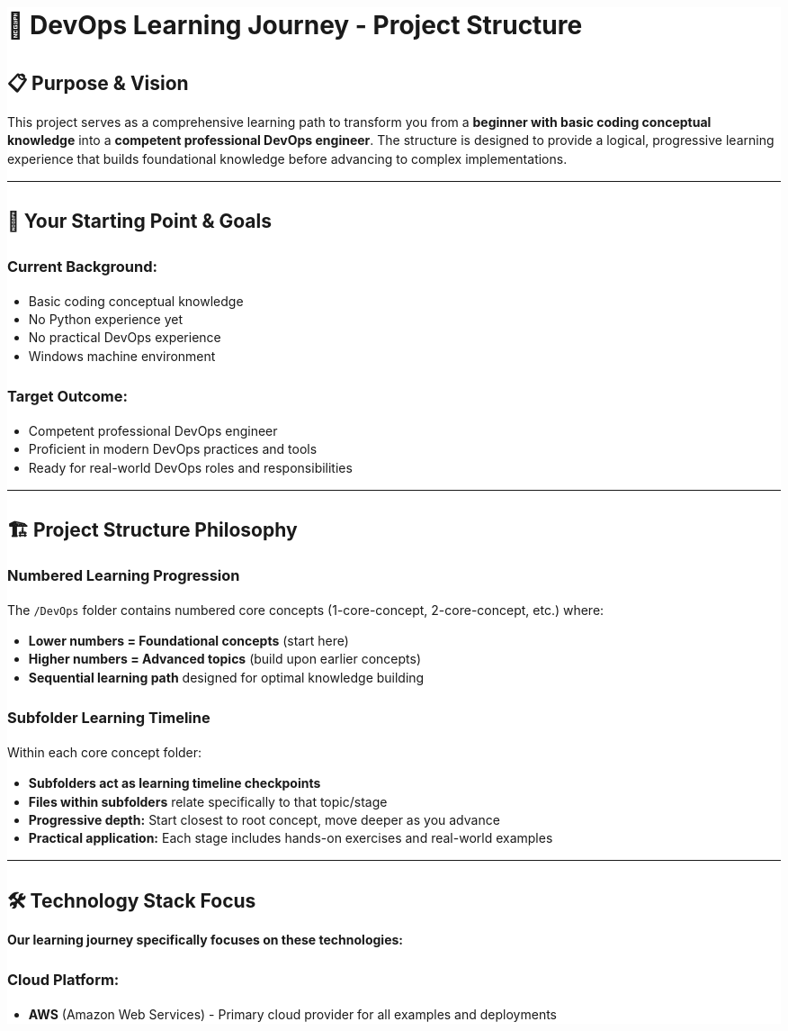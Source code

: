 # 🚀 DevOps Learning Journey - Project Structure

## 📋 Purpose & Vision

This project serves as a comprehensive learning path to transform you from a **beginner with basic coding conceptual knowledge** into a **competent professional DevOps engineer**. The structure is designed to provide a logical, progressive learning experience that builds foundational knowledge before advancing to complex implementations.

---

## 🎯 Your Starting Point & Goals

### **Current Background:**
- Basic coding conceptual knowledge
- No Python experience yet
- No practical DevOps experience
- Windows machine environment

### **Target Outcome:**
- Competent professional DevOps engineer
- Proficient in modern DevOps practices and tools
- Ready for real-world DevOps roles and responsibilities

---

## 🏗️ Project Structure Philosophy

### **Numbered Learning Progression**
The `/DevOps` folder contains numbered core concepts (1-core-concept, 2-core-concept, etc.) where:
- **Lower numbers = Foundational concepts** (start here)
- **Higher numbers = Advanced topics** (build upon earlier concepts)
- **Sequential learning path** designed for optimal knowledge building

### **Subfolder Learning Timeline**
Within each core concept folder:
- **Subfolders act as learning timeline checkpoints**
- **Files within subfolders** relate specifically to that topic/stage
- **Progressive depth:** Start closest to root concept, move deeper as you advance
- **Practical application:** Each stage includes hands-on exercises and real-world examples

---

## 🛠️ Technology Stack Focus

**Our learning journey specifically focuses on these technologies:**

### **Cloud Platform:**
- **AWS** (Amazon Web Services) - Primary cloud provider for all examples and deployments
